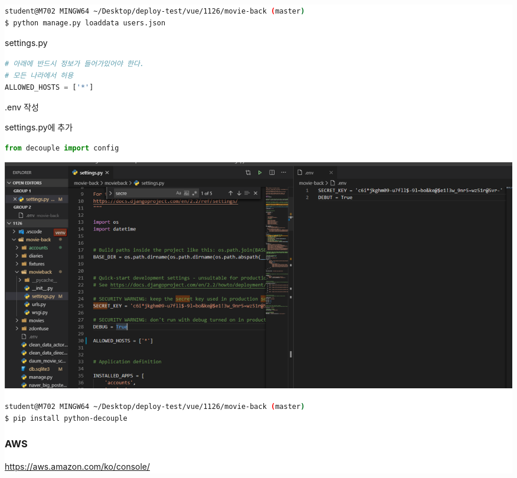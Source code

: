 

```bash
student@M702 MINGW64 ~/Desktop/deploy-test/vue/1126/movie-back (master)
$ python manage.py loaddata users.json
```



settings.py

```python
# 아래에 반드시 정보가 들어가있어야 한다.
# 모든 나라에서 허용
ALLOWED_HOSTS = ['*']
```



.env 작성

settings.py에 추가

```python
from decouple import config
```



![1574837040890](DEPLOY.assets/1574837040890.png)

```bash
student@M702 MINGW64 ~/Desktop/deploy-test/vue/1126/movie-back (master)
$ pip install python-decouple
```



### AWS

https://aws.amazon.com/ko/console/
